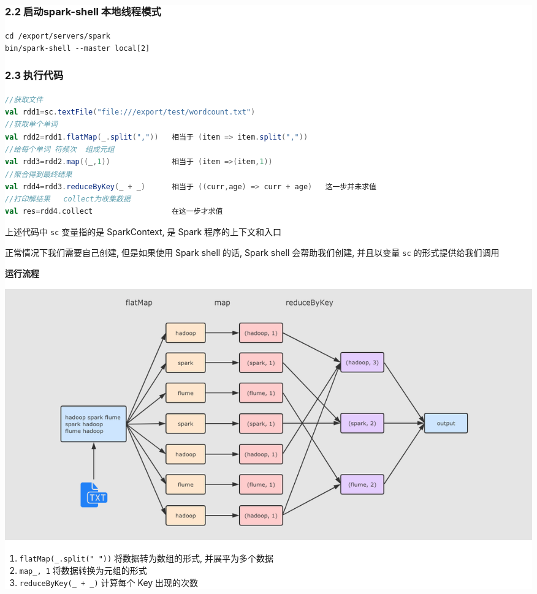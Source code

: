 ### 2.2 启动spark-shell 本地线程模式

~~~~
cd /export/servers/spark
bin/spark-shell --master local[2]
~~~~

### 2.3 执行代码

~~~scala
//获取文件
val rdd1=sc.textFile("file:///export/test/wordcount.txt")
//获取单个单词
val rdd2=rdd1.flatMap(_.split(","))   相当于 (item => item.split(","))
//给每个单词 符频次  组成元组
val rdd3=rdd2.map((_,1))              相当于 (item =>(item,1))
//聚合得到最终结果
val rdd4=rdd3.reduceByKey(_ + _)      相当于 ((curr,age) => curr + age)   这一步并未求值
//打印解结果   collect为收集数据
val res=rdd4.collect                  在这一步才求值
~~~

上述代码中 `sc` 变量指的是 SparkContext, 是 Spark 程序的上下文和入口

正常情况下我们需要自己创建, 但是如果使用 Spark shell 的话, Spark shell 会帮助我们创建, 并且以变量 `sc` 的形式提供给我们调用

**运行流程**

![img](/images/spark/yxlc.png)

1. `flatMap(_.split(" "))` 将数据转为数组的形式, 并展平为多个数据
2. `map_, 1` 将数据转换为元组的形式
3. `reduceByKey(_ + _)` 计算每个 Key 出现的次数
